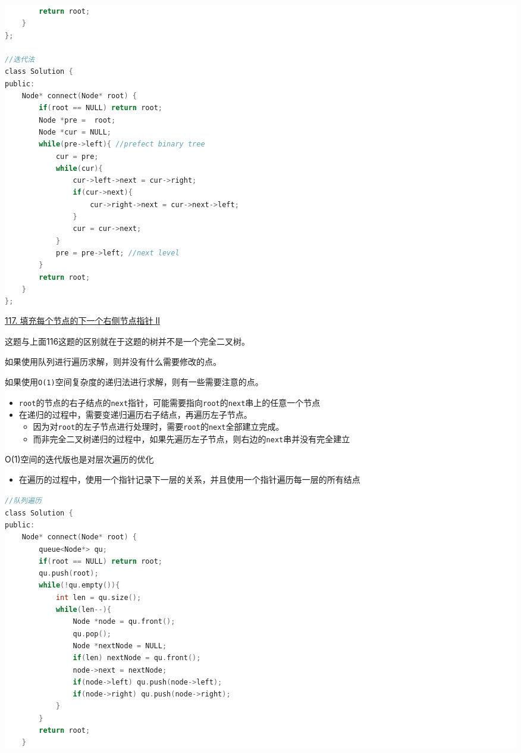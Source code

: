 ```c
        return root;
    }
};

//迭代法
class Solution {
public:
    Node* connect(Node* root) {
        if(root == NULL) return root;
        Node *pre =  root;
        Node *cur = NULL;
        while(pre->left){ //prefect binary tree
            cur = pre;
            while(cur){
                cur->left->next = cur->right;
                if(cur->next){
                    cur->right->next = cur->next->left;
                }
                cur = cur->next;
            }
            pre = pre->left; //next level
        }
        return root;
    }
};
```

[117. 填充每个节点的下一个右侧节点指针 II](https://leetcode-cn.com/problems/populating-next-right-pointers-in-each-node-ii/)

这题与上面116这题的区别就在于这题的树并不是一个完全二叉树。

如果使用队列进行遍历求解，则并没有什么需要修改的点。

如果使用`O(1)`空间复杂度的递归法进行求解，则有一些需要注意的点。

- `root`的节点的右子结点的`next`指针，可能需要指向`root`的`next`串上的任意一个节点
- 在递归的过程中，需要变递归遍历右子结点，再遍历左子节点。
    - 因为对`root`的左子节点进行处理时，需要`root`的`next`全部建立完成。
    - 而非完全二叉树递归的过程中，如果先遍历左子节点，则右边的`next`串并没有完全建立

O(1)空间的迭代版也是对层次遍历的优化

- 在遍历的过程中，使用一个指针记录下一层的关系，并且使用一个指针遍历每一层的所有结点

```c
//队列遍历
class Solution {
public:
    Node* connect(Node* root) {
        queue<Node*> qu;
        if(root == NULL) return root;
        qu.push(root);
        while(!qu.empty()){
            int len = qu.size();
            while(len--){
                Node *node = qu.front();
                qu.pop();
                Node *nextNode = NULL;
                if(len) nextNode = qu.front();
                node->next = nextNode;
                if(node->left) qu.push(node->left);
                if(node->right) qu.push(node->right);
            }
        }
        return root;
    }
```
